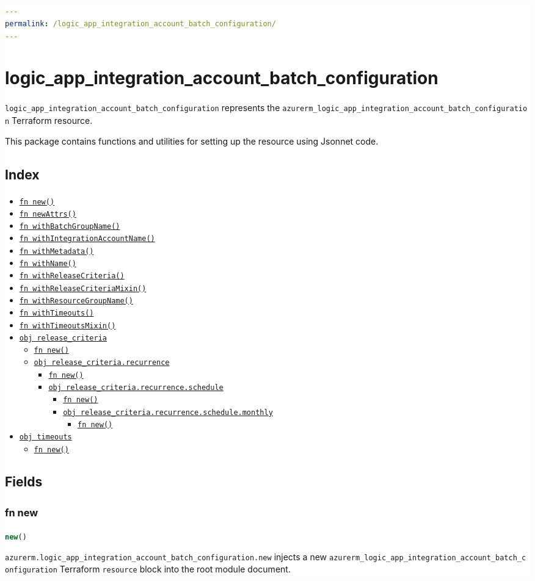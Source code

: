 ```yaml
---
permalink: /logic_app_integration_account_batch_configuration/
---
```


# logic_app_integration_account_batch_configuration

`logic_app_integration_account_batch_configuration` represents the `azurerm_logic_app_integration_account_batch_configuration` Terraform resource.



This package contains functions and utilities for setting up the resource using Jsonnet code.


## Index

* [`fn new()`](#fn-new)
* [`fn newAttrs()`](#fn-newattrs)
* [`fn withBatchGroupName()`](#fn-withbatchgroupname)
* [`fn withIntegrationAccountName()`](#fn-withintegrationaccountname)
* [`fn withMetadata()`](#fn-withmetadata)
* [`fn withName()`](#fn-withname)
* [`fn withReleaseCriteria()`](#fn-withreleasecriteria)
* [`fn withReleaseCriteriaMixin()`](#fn-withreleasecriteriamixin)
* [`fn withResourceGroupName()`](#fn-withresourcegroupname)
* [`fn withTimeouts()`](#fn-withtimeouts)
* [`fn withTimeoutsMixin()`](#fn-withtimeoutsmixin)
* [`obj release_criteria`](#obj-release_criteria)
  * [`fn new()`](#fn-release_criterianew)
  * [`obj release_criteria.recurrence`](#obj-release_criteriarecurrence)
    * [`fn new()`](#fn-release_criteriarecurrencenew)
    * [`obj release_criteria.recurrence.schedule`](#obj-release_criteriarecurrenceschedule)
      * [`fn new()`](#fn-release_criteriarecurrenceschedulenew)
      * [`obj release_criteria.recurrence.schedule.monthly`](#obj-release_criteriarecurrenceschedulemonthly)
        * [`fn new()`](#fn-release_criteriarecurrenceschedulemonthlynew)
* [`obj timeouts`](#obj-timeouts)
  * [`fn new()`](#fn-timeoutsnew)

## Fields

### fn new

```ts
new()
```


`azurerm.logic_app_integration_account_batch_configuration.new` injects a new `azurerm_logic_app_integration_account_batch_configuration` Terraform `resource`
block into the root module document.
